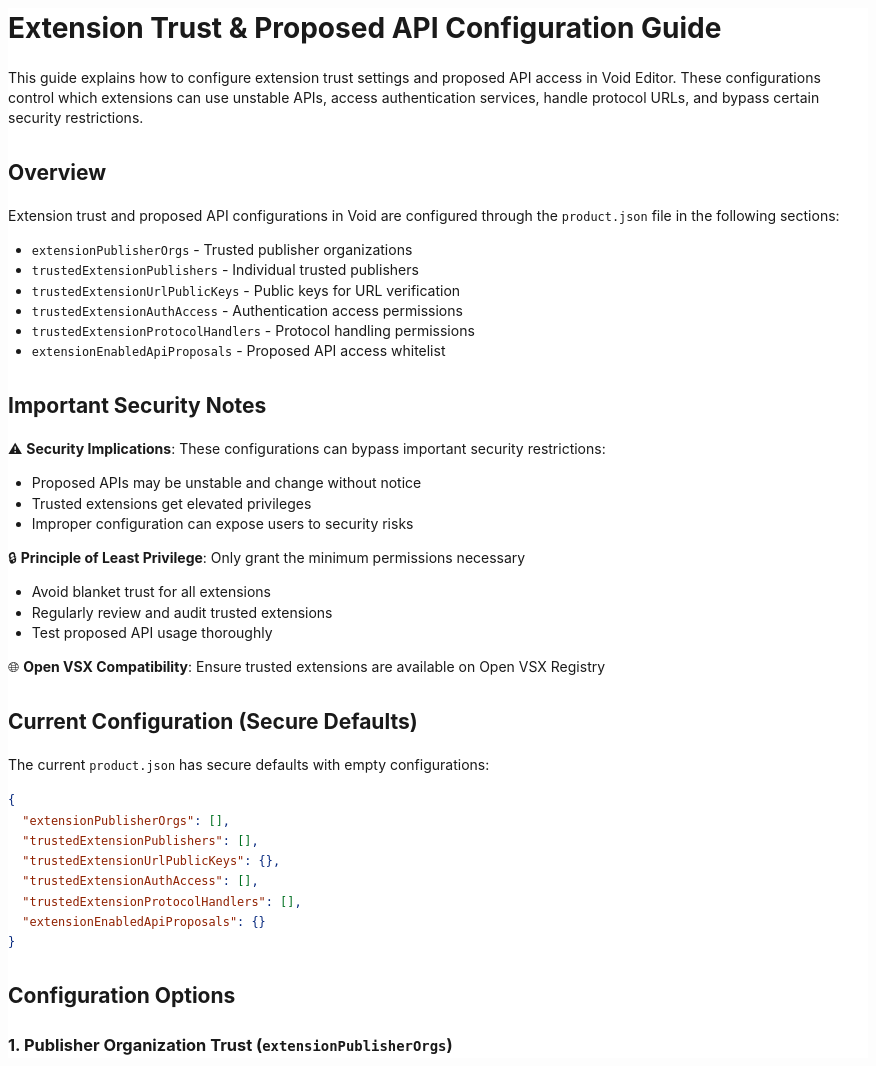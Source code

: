 # Extension Trust & Proposed API Configuration Guide

This guide explains how to configure extension trust settings and proposed API access in Void Editor. These configurations control which extensions can use unstable APIs, access authentication services, handle protocol URLs, and bypass certain security restrictions.

## Overview

Extension trust and proposed API configurations in Void are configured through the `product.json` file in the following sections:

- `extensionPublisherOrgs` - Trusted publisher organizations
- `trustedExtensionPublishers` - Individual trusted publishers
- `trustedExtensionUrlPublicKeys` - Public keys for URL verification
- `trustedExtensionAuthAccess` - Authentication access permissions
- `trustedExtensionProtocolHandlers` - Protocol handling permissions
- `extensionEnabledApiProposals` - Proposed API access whitelist

## Important Security Notes

⚠️ **Security Implications**: These configurations can bypass important security restrictions:
- Proposed APIs may be unstable and change without notice
- Trusted extensions get elevated privileges
- Improper configuration can expose users to security risks

🔒 **Principle of Least Privilege**: Only grant the minimum permissions necessary
- Avoid blanket trust for all extensions
- Regularly review and audit trusted extensions
- Test proposed API usage thoroughly

🌐 **Open VSX Compatibility**: Ensure trusted extensions are available on Open VSX Registry

## Current Configuration (Secure Defaults)

The current `product.json` has secure defaults with empty configurations:

```json
{
  "extensionPublisherOrgs": [],
  "trustedExtensionPublishers": [],
  "trustedExtensionUrlPublicKeys": {},
  "trustedExtensionAuthAccess": [],
  "trustedExtensionProtocolHandlers": [],
  "extensionEnabledApiProposals": {}
}
```

## Configuration Options

### 1. Publisher Organization Trust (`extensionPublisherOrgs`)
